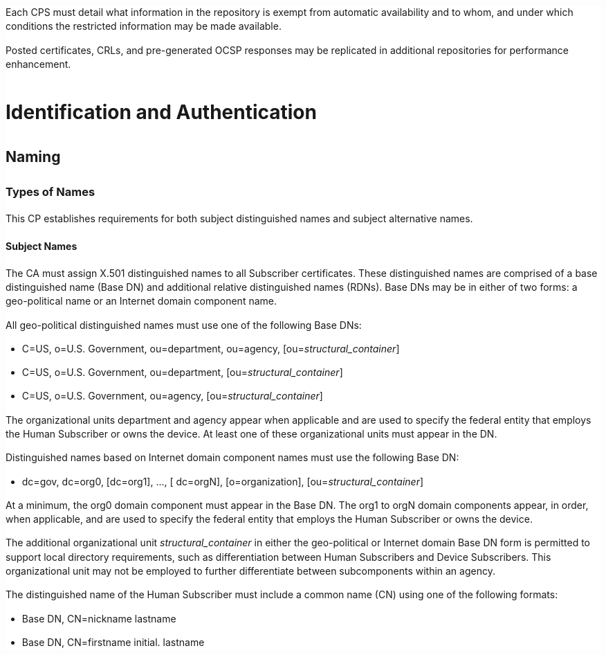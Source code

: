 Each CPS must detail what information in the repository is exempt from automatic availability and to whom, and under which conditions the restricted information may be made available.

Posted certificates, CRLs, and pre-generated OCSP responses may be replicated in additional repositories for performance enhancement.

# Identification and Authentication

## Naming

### Types of Names

This CP establishes requirements for both subject distinguished names and subject alternative names.

#### Subject Names

The CA must assign X.501 distinguished names to all Subscriber certificates.
These distinguished names are comprised of a base distinguished name (Base DN) and additional relative distinguished names (RDNs).
Base DNs may be in either of two forms: a geo-political name or an Internet domain component name.

All geo-political distinguished names must use one of the following Base DNs:

- C=US, o=U.S. Government, ou=department, ou=agency, \[ou=*structural_container*\]

- C=US, o=U.S. Government, ou=department, \[ou=*structural_container*\]

- C=US, o=U.S. Government, ou=agency, \[ou=*structural_container*\]

The organizational units department and agency appear when applicable and are used to specify the federal entity that employs the Human Subscriber or owns the device.
At least one of these organizational units must appear in the DN.

Distinguished names based on Internet domain component names must use the following Base DN:

- dc=gov, dc=org0, \[dc=org1\], …, \[ dc=orgN\], \[o=organization\], \[ou=*structural_container*\]

At a minimum, the org0 domain component must appear in the Base DN.
The org1 to orgN domain components appear, in order, when applicable, and are used to specify the federal entity that employs the Human Subscriber or owns the device.

The additional organizational unit *structural_container* in either the geo-political or Internet domain Base DN form is permitted to support local directory requirements, such as differentiation between Human Subscribers and Device Subscribers.
This organizational unit may not be employed to further differentiate between subcomponents within an agency.

The distinguished name of the Human Subscriber must include a common name (CN) using one of the following formats:

- Base DN, CN=nickname lastname

- Base DN, CN=firstname initial.
lastname
